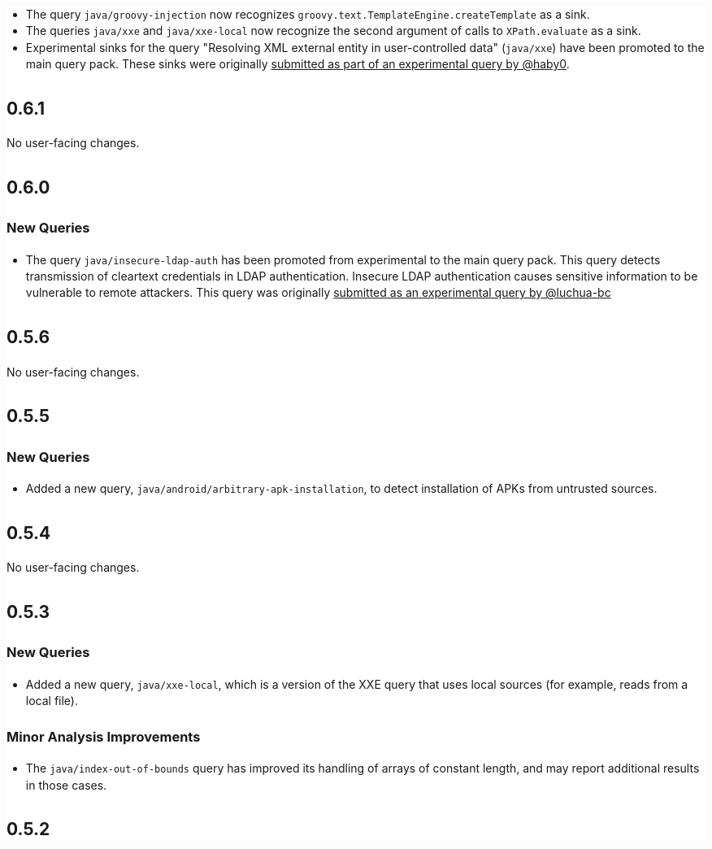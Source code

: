 * The query `java/groovy-injection` now recognizes `groovy.text.TemplateEngine.createTemplate` as a sink.
* The queries `java/xxe` and `java/xxe-local` now recognize the second argument of calls to `XPath.evaluate` as a sink.
* Experimental sinks for the query "Resolving XML external entity in user-controlled data" (`java/xxe`) have been promoted to the main query pack. These sinks were originally [submitted as part of an experimental query by @haby0](https://github.com/github/codeql/pull/6564).

## 0.6.1

No user-facing changes.

## 0.6.0

### New Queries

* The query `java/insecure-ldap-auth` has been promoted from experimental to the main query pack. This query detects transmission of cleartext credentials in LDAP authentication. Insecure LDAP authentication causes sensitive information to be vulnerable to remote attackers. This query was originally [submitted as an experimental query by @luchua-bc](https://github.com/github/codeql/pull/4854)

## 0.5.6

No user-facing changes.

## 0.5.5

### New Queries

* Added a new query, `java/android/arbitrary-apk-installation`, to detect installation of APKs from untrusted sources.

## 0.5.4

No user-facing changes.

## 0.5.3

### New Queries

* Added a new query, `java/xxe-local`, which is a version of the XXE query that uses local sources (for example, reads from a local file).

### Minor Analysis Improvements

* The `java/index-out-of-bounds` query has improved its handling of arrays of constant length, and may report additional results in those cases.

## 0.5.2
